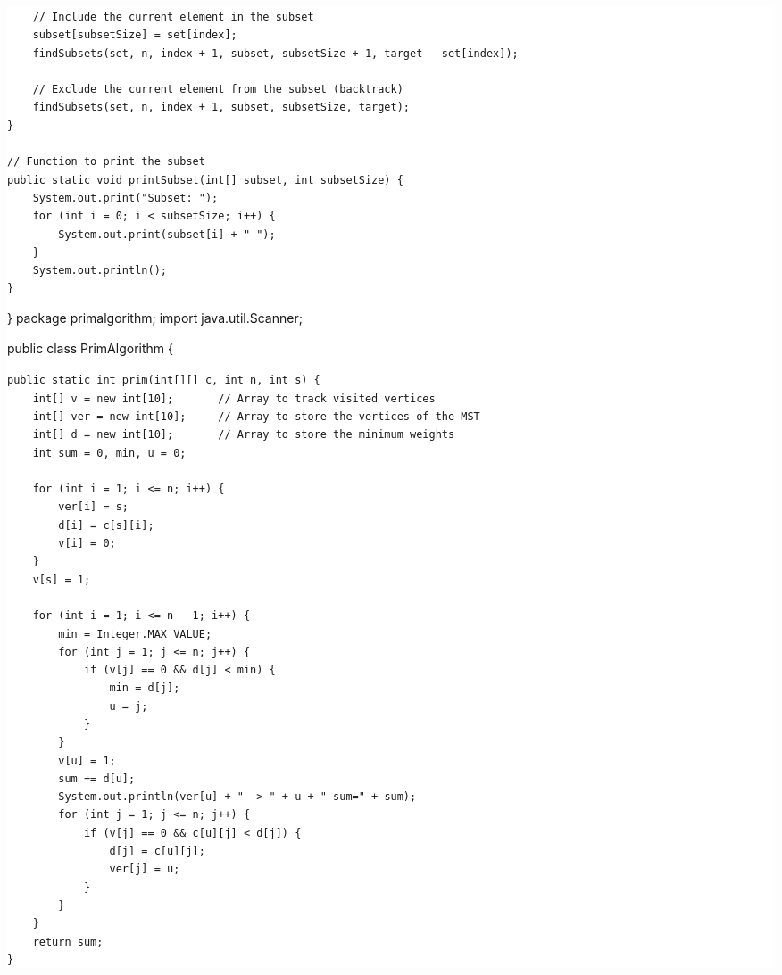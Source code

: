         // Include the current element in the subset
        subset[subsetSize] = set[index];
        findSubsets(set, n, index + 1, subset, subsetSize + 1, target - set[index]);

        // Exclude the current element from the subset (backtrack)
        findSubsets(set, n, index + 1, subset, subsetSize, target);
    }

    // Function to print the subset
    public static void printSubset(int[] subset, int subsetSize) {
        System.out.print("Subset: ");
        for (int i = 0; i < subsetSize; i++) {
            System.out.print(subset[i] + " ");
        }
        System.out.println();
    }
}
package primalgorithm;
import java.util.Scanner;

public class PrimAlgorithm {

    public static int prim(int[][] c, int n, int s) {
        int[] v = new int[10];       // Array to track visited vertices
        int[] ver = new int[10];     // Array to store the vertices of the MST
        int[] d = new int[10];       // Array to store the minimum weights
        int sum = 0, min, u = 0;

        for (int i = 1; i <= n; i++) {
            ver[i] = s;
            d[i] = c[s][i];
            v[i] = 0;
        }
        v[s] = 1;

        for (int i = 1; i <= n - 1; i++) {
            min = Integer.MAX_VALUE;
            for (int j = 1; j <= n; j++) {
                if (v[j] == 0 && d[j] < min) {
                    min = d[j];
                    u = j;
                }
            }
            v[u] = 1;
            sum += d[u];
            System.out.println(ver[u] + " -> " + u + " sum=" + sum);
            for (int j = 1; j <= n; j++) {
                if (v[j] == 0 && c[u][j] < d[j]) {
                    d[j] = c[u][j];
                    ver[j] = u;
                }
            }
        }
        return sum;
    }
